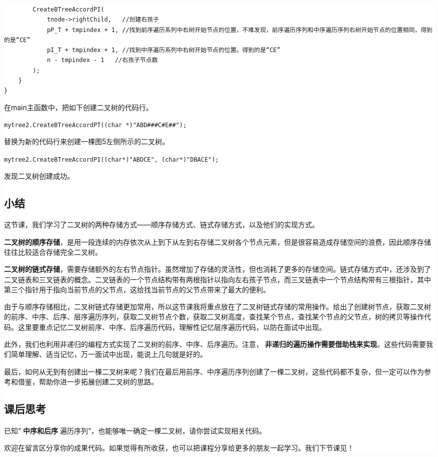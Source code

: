 ```plain
		CreateBTreeAccordPI(
			tnode->rightChild,   //创建右孩子
			pP_T + tmpindex + 1, //找到前序遍历系列中右树开始节点的位置，不难发现，前序遍历序列和中序遍历序列右树开始节点的位置相同，得到的是“CE”
			pI_T + tmpindex + 1, //找到中序遍历系列中右树开始节点的位置。得到的是“CE”
			n - tmpindex - 1   //右孩子节点数
		);
	}
}

```

在main主函数中，把如下创建二叉树的代码行。

```plain
mytree2.CreateBTreeAccordPT((char *)"ABD###C#E##");

```

替换为新的代码行来创建一棵图5左侧所示的二叉树。

```plain
mytree2.CreateBTreeAccordPI((char*)"ABDCE", (char*)"DBACE");

```

发现二叉树创建成功。

## 小结

这节课，我们学习了二叉树的两种存储方式——顺序存储方式、链式存储方式，以及他们的实现方式。

**二叉树的顺序存储**，是用一段连续的内存依次从上到下从左到右存储二叉树各个节点元素，但是很容易造成存储空间的浪费，因此顺序存储往往比较适合存储完全二叉树。

**二叉树的链式存储**，需要存储额外的左右节点指针。虽然增加了存储的灵活性，但也消耗了更多的存储空间。链式存储方式中，还涉及到了二叉链表和三叉链表的概念。二叉链表的一个节点结构带有两根指针以指向左右孩子节点，而三叉链表中一个节点结构带有三根指针，其中第三个指针用于指向当前节点的父节点，这给找当前节点的父节点带来了最大的便利。

由于与顺序存储相比，二叉树链式存储更加常用，所以这节课我将重点放在了二叉树链式存储的常用操作。给出了创建树节点，获取二叉树的前序、中序、后序、层序遍历序列，获取二叉树节点个数，获取二叉树高度，查找某个节点，查找某个节点的父节点，树的拷贝等操作代码。这里要重点记忆二叉树前序、中序、后序遍历代码，理解性记忆层序遍历代码，以防在面试中出现。

此外，我们也利用非递归的编程方式实现了二叉树的前序、中序、后序遍历。注意， **非递归的遍历操作需要借助栈来实现**。这些代码需要我们简单理解、适当记忆，万一面试中出现，能说上几句就是好的。

最后，如何从无到有创建出一棵二叉树来呢？我们在最后用前序、中序遍历序列创建了一棵二叉树，这些代码都不复杂，但一定可以作为参考和借鉴，帮助你进一步拓展创建二叉树的思路。

## 课后思考

已知“ **中序和后序** 遍历序列”，也能够唯一确定一棵二叉树，请你尝试实现相关代码。

欢迎在留言区分享你的成果代码。如果觉得有所收获，也可以把课程分享给更多的朋友一起学习。我们下节课见！